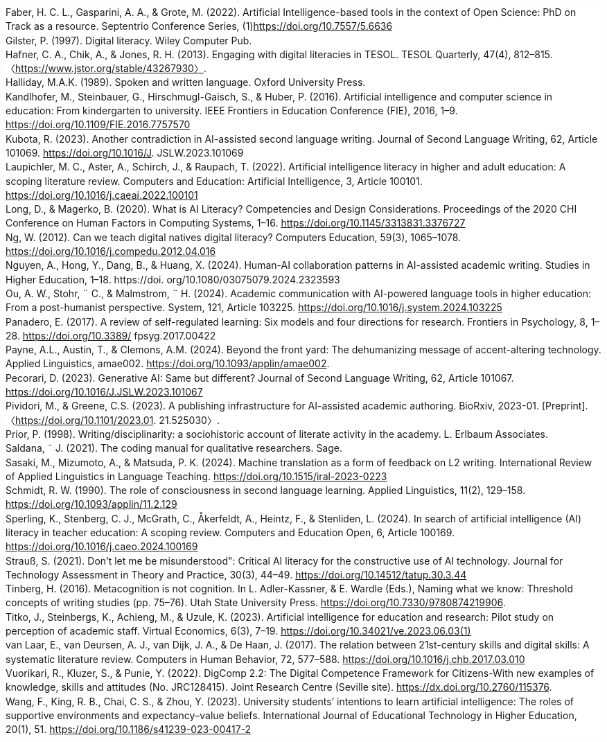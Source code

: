 Faber, H. C. L., Gasparini, A. A., & Grote, M. (2022). Artificial Intelligence-based tools in the context of Open Science: PhD on Track as a resource. Septentrio Conference Series, (1)https://doi.org/10.7557/5.6636   
Gilster, P. (1997). Digital literacy. Wiley Computer Pub.   
Hafner, C. A., Chik, A., & Jones, R. H. (2013). Engaging with digital literacies in TESOL. TESOL Quarterly, 47(4), 812–815. 〈https://www.jstor.org/stable/43267930〉.   
Halliday, M.A.K. (1989). Spoken and written language. Oxford University Press.   
Kandlhofer, M., Steinbauer, G., Hirschmugl-Gaisch, S., & Huber, P. (2016). Artificial intelligence and computer science in education: From kindergarten to university. IEEE Frontiers in Education Conference (FIE), 2016, 1–9. https://doi.org/10.1109/FIE.2016.7757570   
Kubota, R. (2023). Another contradiction in AI-assisted second language writing. Journal of Second Language Writing, 62, Article 101069. https://doi.org/10.1016/J. JSLW.2023.101069   
Laupichler, M. C., Aster, A., Schirch, J., & Raupach, T. (2022). Artificial intelligence literacy in higher and adult education: A scoping literature review. Computers and Education: Artificial Intelligence, 3, Article 100101. https://doi.org/10.1016/j.caeai.2022.100101   
Long, D., & Magerko, B. (2020). What is AI Literacy? Competencies and Design Considerations. Proceedings of the 2020 CHI Conference on Human Factors in Computing Systems, 1–16. https://doi.org/10.1145/3313831.3376727   
Ng, W. (2012). Can we teach digital natives digital literacy? Computers Education, 59(3), 1065–1078. https://doi.org/10.1016/j.compedu.2012.04.016   
Nguyen, A., Hong, Y., Dang, B., & Huang, X. (2024). Human-AI collaboration patterns in AI-assisted academic writing. Studies in Higher Education, 1–18. https://doi. org/10.1080/03075079.2024.2323593   
Ou, A. W., Stohr, ¨ C., & Malmstrom, ¨ H. (2024). Academic communication with AI-powered language tools in higher education: From a post-humanist perspective. System, 121, Article 103225. https://doi.org/10.1016/j.system.2024.103225   
Panadero, E. (2017). A review of self-regulated learning: Six models and four directions for research. Frontiers in Psychology, 8, 1–28. https://doi.org/10.3389/ fpsyg.2017.00422   
Payne, A.L., Austin, T., & Clemons, A.M. (2024). Beyond the front yard: The dehumanizing message of accent-altering technology. Applied Linguistics, amae002. https://doi.org/10.1093/applin/amae002.   
Pecorari, D. (2023). Generative AI: Same but different? Journal of Second Language Writing, 62, Article 101067. https://doi.org/10.1016/J.JSLW.2023.101067   
Pividori, M., & Greene, C.S. (2023). A publishing infrastructure for AI-assisted academic authoring. BioRxiv, 2023-01. [Preprint]. 〈https://doi.org/10.1101/2023.01. 21.525030〉.   
Prior, P. (1998). Writing/disciplinarity: a sociohistoric account of literate activity in the academy. L. Erlbaum Associates.   
Saldana, ˜ J. (2021). The coding manual for qualitative researchers. Sage.   
Sasaki, M., Mizumoto, A., & Matsuda, P. K. (2024). Machine translation as a form of feedback on L2 writing. International Review of Applied Linguistics in Language Teaching. https://doi.org/10.1515/iral-2023-0223   
Schmidt, R. W. (1990). The role of consciousness in second language learning. Applied Linguistics, 11(2), 129–158. https://doi.org/10.1093/applin/11.2.129   
Sperling, K., Stenberg, C. J., McGrath, C., Åkerfeldt, A., Heintz, F., & Stenliden, L. (2024). In search of artificial intelligence (AI) literacy in teacher education: A scoping review. Computers and Education Open, 6, Article 100169. https://doi.org/10.1016/j.caeo.2024.100169   
Strauß, S. (2021). Don’t let me be misunderstood": Critical AI literacy for the constructive use of AI technology. Journal for Technology Assessment in Theory and Practice, 30(3), 44–49. https://doi.org/10.14512/tatup.30.3.44   
Tinberg, H. (2016). Metacognition is not cognition. In L. Adler-Kassner, & E. Wardle (Eds.), Naming what we know: Threshold concepts of writing studies (pp. 75–76). Utah State University Press. https://doi.org/10.7330/9780874219906.   
Titko, J., Steinbergs, K., Achieng, M., & Uzule, K. (2023). Artificial intelligence for education and research: Pilot study on perception of academic staff. Virtual Economics, 6(3), 7–19. https://doi.org/10.34021/ve.2023.06.03(1)   
van Laar, E., van Deursen, A. J., van Dijk, J. A., & De Haan, J. (2017). The relation between 21st-century skills and digital skills: A systematic literature review. Computers in Human Behavior, 72, 577–588. https://doi.org/10.1016/j.chb.2017.03.010   
Vuorikari, R., Kluzer, S., & Punie, Y. (2022). DigComp 2.2: The Digital Competence Framework for Citizens-With new examples of knowledge, skills and attitudes (No. JRC128415). Joint Research Centre (Seville site). https://dx.doi.org/10.2760/115376.   
Wang, F., King, R. B., Chai, C. S., & Zhou, Y. (2023). University students’ intentions to learn artificial intelligence: The roles of supportive environments and expectancy–value beliefs. International Journal of Educational Technology in Higher Education, 20(1), 51. https://doi.org/10.1186/s41239-023-00417-2   